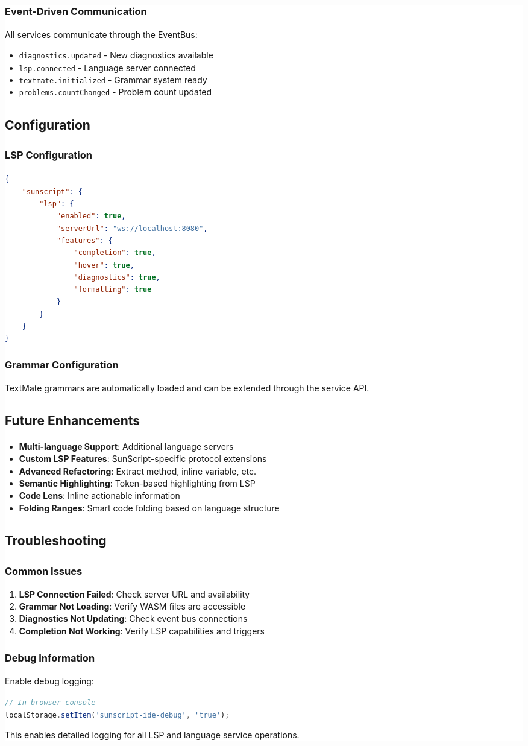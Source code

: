 ### Event-Driven Communication

All services communicate through the EventBus:
- `diagnostics.updated` - New diagnostics available
- `lsp.connected` - Language server connected
- `textmate.initialized` - Grammar system ready
- `problems.countChanged` - Problem count updated

## Configuration

### LSP Configuration

```json
{
    "sunscript": {
        "lsp": {
            "enabled": true,
            "serverUrl": "ws://localhost:8080",
            "features": {
                "completion": true,
                "hover": true,
                "diagnostics": true,
                "formatting": true
            }
        }
    }
}
```

### Grammar Configuration

TextMate grammars are automatically loaded and can be extended through the service API.

## Future Enhancements

- **Multi-language Support**: Additional language servers
- **Custom LSP Features**: SunScript-specific protocol extensions
- **Advanced Refactoring**: Extract method, inline variable, etc.
- **Semantic Highlighting**: Token-based highlighting from LSP
- **Code Lens**: Inline actionable information
- **Folding Ranges**: Smart code folding based on language structure

## Troubleshooting

### Common Issues

1. **LSP Connection Failed**: Check server URL and availability
2. **Grammar Not Loading**: Verify WASM files are accessible
3. **Diagnostics Not Updating**: Check event bus connections
4. **Completion Not Working**: Verify LSP capabilities and triggers

### Debug Information

Enable debug logging:
```typescript
// In browser console
localStorage.setItem('sunscript-ide-debug', 'true');
```

This enables detailed logging for all LSP and language service operations.